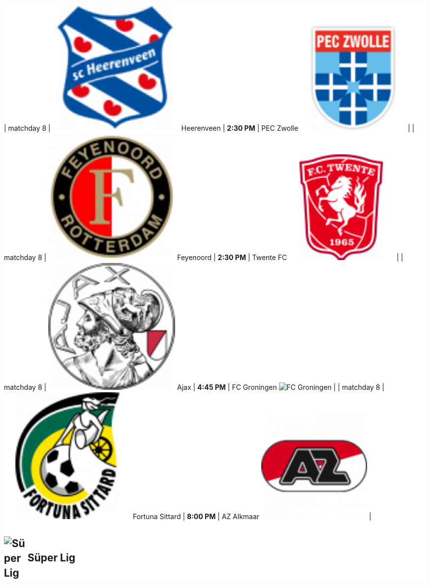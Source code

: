 | matchday 8 | <img src='https://github.com/salimt/Transfermarkt-ETL-and-LIVE-Scores/raw/main/live_scores/icons/Heerenveen/Heerenveen_icon.png' alt='Heerenveen' width='30%' height='30%' /> Heerenveen | **2:30 PM** | PEC Zwolle <img src='https://github.com/salimt/Transfermarkt-ETL-and-LIVE-Scores/raw/main/live_scores/icons/PEC Zwolle/PEC Zwolle_icon.png' alt='PEC Zwolle' width='25%' height='25%' /> |
| matchday 8 | <img src='https://github.com/salimt/Transfermarkt-ETL-and-LIVE-Scores/raw/main/live_scores/icons/Feyenoord/Feyenoord_icon.png' alt='Feyenoord' width='30%' height='30%' /> Feyenoord | **2:30 PM** | Twente FC <img src='https://github.com/salimt/Transfermarkt-ETL-and-LIVE-Scores/raw/main/live_scores/icons/Twente FC/Twente FC_icon.png' alt='Twente FC' width='25%' height='25%' /> |
| matchday 8 | <img src='https://github.com/salimt/Transfermarkt-ETL-and-LIVE-Scores/raw/main/live_scores/icons/Ajax/Ajax_icon.png' alt='Ajax' width='30%' height='30%' /> Ajax | **4:45 PM** | FC Groningen <img src='https://github.com/salimt/Transfermarkt-ETL-and-LIVE-Scores/raw/main/live_scores/icons/FC Groningen/FC Groningen_icon.png' alt='FC Groningen' width='25%' height='25%' /> |
| matchday 8 | <img src='https://github.com/salimt/Transfermarkt-ETL-and-LIVE-Scores/raw/main/live_scores/icons/Fortuna Sittard/Fortuna Sittard_icon.png' alt='Fortuna Sittard' width='30%' height='30%' /> Fortuna Sittard | **8:00 PM** | AZ Alkmaar <img src='https://github.com/salimt/Transfermarkt-ETL-and-LIVE-Scores/raw/main/live_scores/icons/AZ Alkmaar/AZ Alkmaar_icon.png' alt='AZ Alkmaar' width='25%' height='25%' /> |

</div>

## <img src='https://github.com/salimt/Transfermarkt-ETL-and-LIVE-Scores/raw/main/live_scores/icons/Süper Lig/Süper Lig_icon.png' alt='Süper Lig' style='width:5%; height:5%; display:inline-block; vertical-align:middle;' /> Süper Lig
